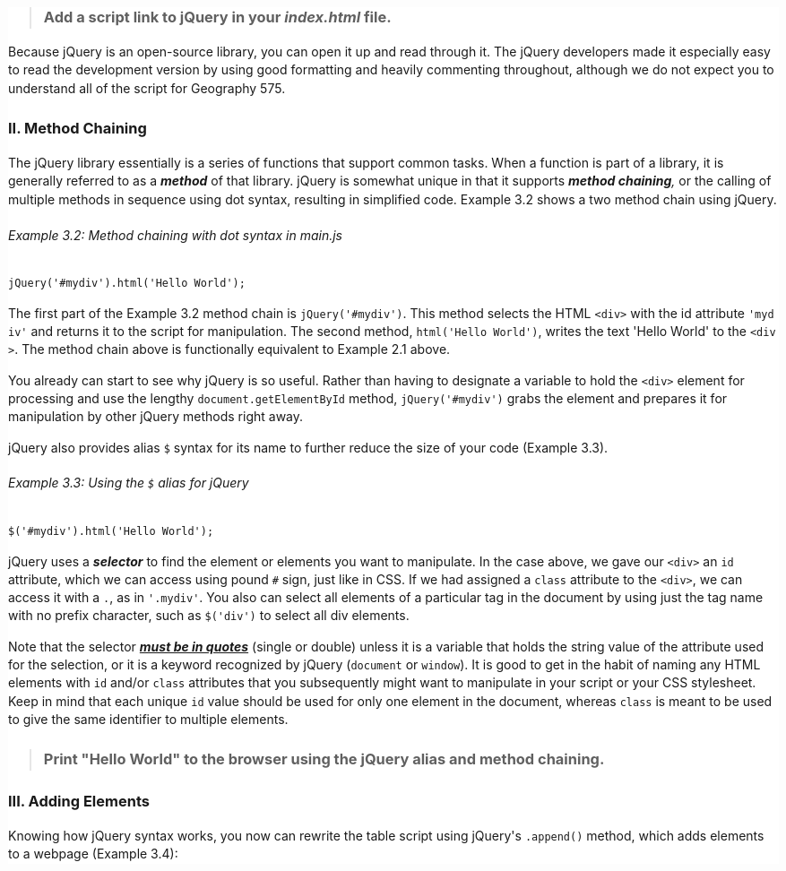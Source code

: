 > ### **Add a script link to jQuery in your _index.html_ file.**

Because jQuery is an open-source library, you can open it up and read through it. The jQuery developers made it especially easy to read the development version by using good formatting and heavily commenting throughout, although we do not expect you to understand all of the script for Geography 575.

### II. Method Chaining

The jQuery library essentially is a series of functions that support common tasks. When a function is part of a library, it is generally referred to as a **_method_** of that library. jQuery is somewhat unique in that it supports **_method chaining_**_,_ or the calling of multiple methods in sequence using dot syntax, resulting in simplified code. Example 3.2 shows a two method chain using jQuery.

###### Example 3.2: Method chaining with dot syntax in _main.js_

    jQuery('#mydiv').html('Hello World');
    

The first part of the Example 3.2 method chain is `jQuery('#mydiv')`. This method selects the HTML `<div>` with the id attribute `'mydiv'` and returns it to the script for manipulation. The second method, `html('Hello World')`, writes the text 'Hello World' to the `<div>`. The method chain above is functionally equivalent to Example 2.1 above.

You already can start to see why jQuery is so useful. Rather than having to designate a variable to hold the `<div>` element for processing and use the lengthy `document.getElementById` method, `jQuery('#mydiv')` grabs the element and prepares it for manipulation by other jQuery methods right away.

jQuery also provides alias `$` syntax for its name to further reduce the size of your code (Example 3.3).

###### Example 3.3: Using the `$` alias for jQuery

    $('#mydiv').html('Hello World');
    

jQuery uses a **_selector_** to find the element or elements you want to manipulate. In the case above, we gave our `<div>` an `id` attribute, which we can access using pound `#` sign, just like in CSS. If we had assigned a `class` attribute to the `<div>`, we can access it with a `.`, as in `'.mydiv'`. You also can select all elements of a particular tag in the document by using just the tag name with no prefix character, such as `$('div')` to select all div elements.

Note that the selector <ins>**_must be in quotes_**</ins> (single or double) unless it is a variable that holds the string value of the attribute used for the selection, or it is a keyword recognized by jQuery (`document` or `window`). It is good to get in the habit of naming any HTML elements with `id` and/or `class` attributes that you subsequently might want to manipulate in your script or your CSS stylesheet. Keep in mind that each unique `id` value should be used for only one element in the document, whereas `class` is meant to be used to give the same identifier to multiple elements.

> ### **Print "Hello World" to the browser using the jQuery alias and method chaining.**

### III. Adding Elements

Knowing how jQuery syntax works, you now can rewrite the table script using jQuery's `.append()` method, which adds elements to a webpage (Example 3.4):
